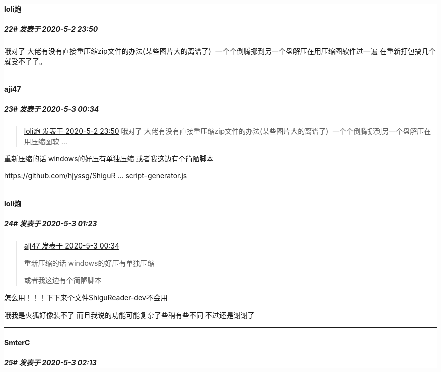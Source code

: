 ####  loli炮  
##### 22#       发表于 2020-5-2 23:50




哦对了 大佬有没有直接重压缩zip文件的办法(某些图片大的离谱了)  一个个倒腾挪到另一个盘解压在用压缩图软件过一遍 在重新打包搞几个就受不了了。 







-----

####  aji47  
##### 23#       发表于 2020-5-3 00:34



<blockquote><a href="httphttps://bbs.saraba1st.com/2b/forum.php?mod=redirect&amp;goto=findpost&amp;pid=47284927&amp;ptid=1931974" target="_blank">loli炮 发表于 2020-5-2 23:50</a>
哦对了 大佬有没有直接重压缩zip文件的办法(某些图片大的离谱了)  一个个倒腾挪到另一个盘解压在用压缩图软 ...</blockquote>
重新压缩的话 windows的好压有单独压缩
或者我这边有个简陋脚本

[https://github.com/hjyssg/ShiguR ... script-generator.js](https://github.com/hjyssg/ShiguReader/blob/dev/src/tools/script-generator.js)







-----

####  loli炮  
##### 24#       发表于 2020-5-3 01:23



<blockquote><a href="httphttps://bbs.saraba1st.com/2b/forum.php?mod=redirect&amp;goto=findpost&amp;pid=47285290&amp;ptid=1931974" target="_blank">aji47 发表于 2020-5-3 00:34</a>

重新压缩的话 windows的好压有单独压缩

或者我这边有个简陋脚本</blockquote>
怎么用！！！下下来个文件ShiguReader-dev不会用

哦我是火狐好像装不了 而且我说的功能可能复杂了些稍有些不同 不过还是谢谢了







-----

####  SmterC  
##### 25#       发表于 2020-5-3 02:13


